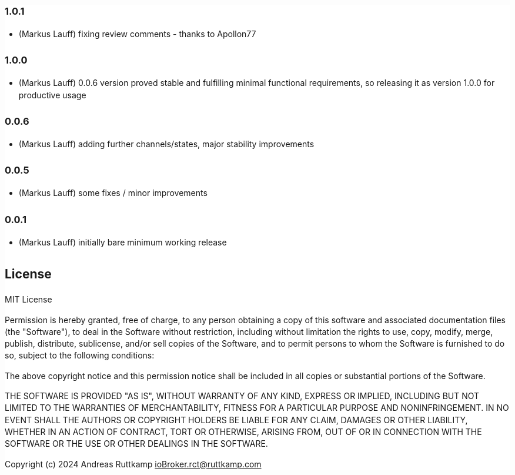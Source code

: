 ### 1.0.1
* (Markus Lauff) fixing review comments - thanks to Apollon77

### 1.0.0
* (Markus Lauff) 0.0.6 version proved stable and fulfilling minimal functional requirements, so releasing it as version 1.0.0 for productive usage

### 0.0.6
* (Markus Lauff) adding further channels/states, major stability improvements

### 0.0.5
* (Markus Lauff) some fixes / minor improvements

### 0.0.1
* (Markus Lauff) initially bare minimum working release

## License
MIT License

Permission is hereby granted, free of charge, to any person obtaining a copy
of this software and associated documentation files (the "Software"), to deal
in the Software without restriction, including without limitation the rights
to use, copy, modify, merge, publish, distribute, sublicense, and/or sell
copies of the Software, and to permit persons to whom the Software is
furnished to do so, subject to the following conditions:

The above copyright notice and this permission notice shall be included in all
copies or substantial portions of the Software.

THE SOFTWARE IS PROVIDED "AS IS", WITHOUT WARRANTY OF ANY KIND, EXPRESS OR
IMPLIED, INCLUDING BUT NOT LIMITED TO THE WARRANTIES OF MERCHANTABILITY,
FITNESS FOR A PARTICULAR PURPOSE AND NONINFRINGEMENT. IN NO EVENT SHALL THE
AUTHORS OR COPYRIGHT HOLDERS BE LIABLE FOR ANY CLAIM, DAMAGES OR OTHER
LIABILITY, WHETHER IN AN ACTION OF CONTRACT, TORT OR OTHERWISE, ARISING FROM,
OUT OF OR IN CONNECTION WITH THE SOFTWARE OR THE USE OR OTHER DEALINGS IN THE
SOFTWARE.

Copyright (c) 2024 Andreas Ruttkamp <ioBroker.rct@ruttkamp.com>

